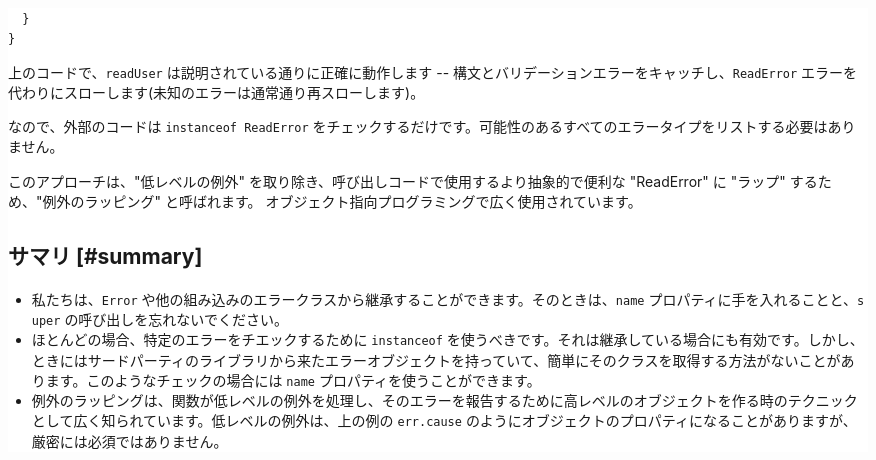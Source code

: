 ```js run
  }
}
```

上のコードで、`readUser` は説明されている通りに正確に動作します -- 構文とバリデーションエラーをキャッチし、`ReadError` エラーを代わりにスローします(未知のエラーは通常通り再スローします)。

なので、外部のコードは `instanceof ReadError` をチェックするだけです。可能性のあるすべてのエラータイプをリストする必要はありません。

このアプローチは、"低レベルの例外" を取り除き、呼び出しコードで使用するより抽象的で便利な "ReadError" に "ラップ" するため、"例外のラッピング" と呼ばれます。 オブジェクト指向プログラミングで広く使用されています。

## サマリ [#summary]

- 私たちは、`Error` や他の組み込みのエラークラスから継承することができます。そのときは、`name` プロパティに手を入れることと、`super`
の呼び出しを忘れないでください。
- ほとんどの場合、特定のエラーをチエックするために `instanceof` を使うべきです。それは継承している場合にも有効です。しかし、ときにはサードパーティのライブラリから来たエラーオブジェクトを持っていて、簡単にそのクラスを取得する方法がないことがあります。このようなチェックの場合には `name` プロパティを使うことができます。
- 例外のラッピングは、関数が低レベルの例外を処理し、そのエラーを報告するために高レベルのオブジェクトを作る時のテクニックとして広く知られています。低レベルの例外は、上の例の `err.cause` のようにオブジェクトのプロパティになることがありますが、厳密には必須ではありません。
